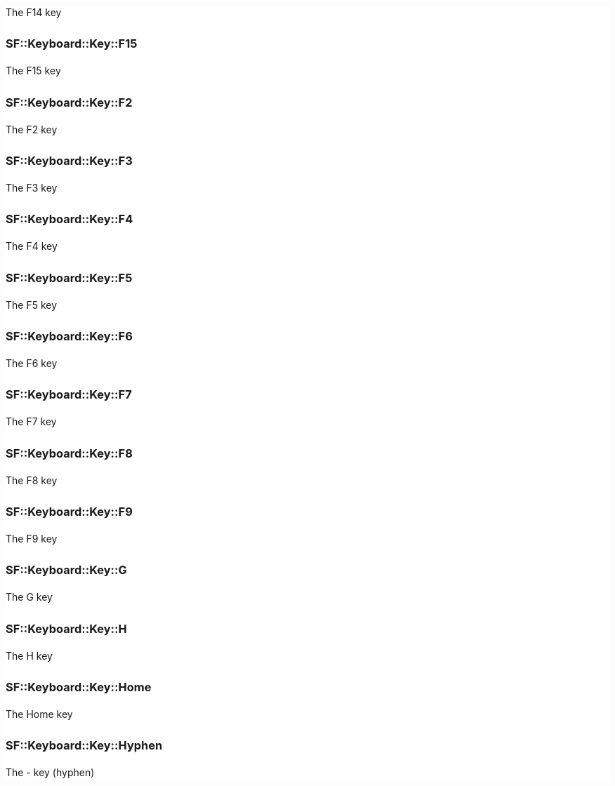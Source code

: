 The F14 key

### SF::Keyboard::Key::F15

The F15 key

### SF::Keyboard::Key::F2

The F2 key

### SF::Keyboard::Key::F3

The F3 key

### SF::Keyboard::Key::F4

The F4 key

### SF::Keyboard::Key::F5

The F5 key

### SF::Keyboard::Key::F6

The F6 key

### SF::Keyboard::Key::F7

The F7 key

### SF::Keyboard::Key::F8

The F8 key

### SF::Keyboard::Key::F9

The F9 key

### SF::Keyboard::Key::G

The G key

### SF::Keyboard::Key::H

The H key

### SF::Keyboard::Key::Home

The Home key

### SF::Keyboard::Key::Hyphen

The - key (hyphen)
